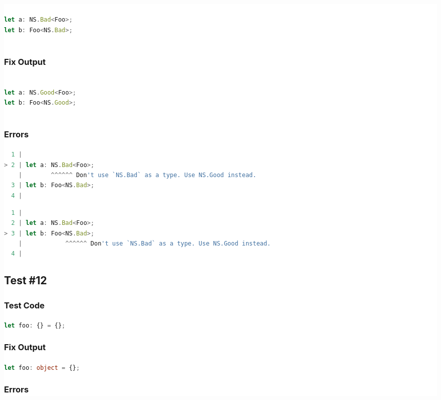 
```ts

let a: NS.Bad<Foo>;
let b: Foo<NS.Bad>;
      
```

### Fix Output


```ts

let a: NS.Good<Foo>;
let b: Foo<NS.Good>;
      
```

### Errors


```ts
  1 |
> 2 | let a: NS.Bad<Foo>;
    |        ^^^^^^ Don't use `NS.Bad` as a type. Use NS.Good instead.
  3 | let b: Foo<NS.Bad>;
  4 |       
```


```ts
  1 |
  2 | let a: NS.Bad<Foo>;
> 3 | let b: Foo<NS.Bad>;
    |            ^^^^^^ Don't use `NS.Bad` as a type. Use NS.Good instead.
  4 |       
```

## Test #12

### Test Code


```ts
let foo: {} = {};
```

### Fix Output


```ts
let foo: object = {};
```

### Errors

